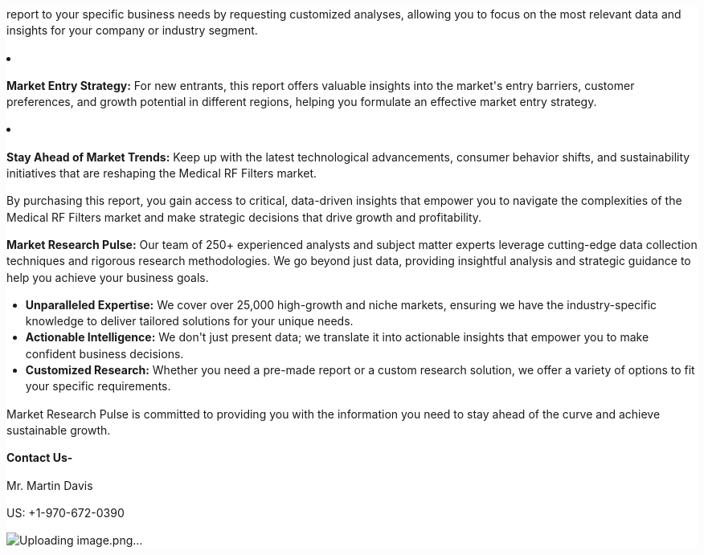 report to your specific business needs by requesting customized analyses, allowing you to focus on the most relevant data and insights for your company or industry segment.</p></li><li><p><strong>Market Entry Strategy:</strong> For new entrants, this report offers valuable insights into the market's entry barriers, customer preferences, and growth potential in different regions, helping you formulate an effective market entry strategy.</p></li><li><p><strong>Stay Ahead of Market Trends:</strong> Keep up with the latest technological advancements, consumer behavior shifts, and sustainability initiatives that are reshaping the Medical RF Filters market.</p></li></ol><p>By purchasing this report, you gain access to critical, data-driven insights that empower you to navigate the complexities of the Medical RF Filters market and make strategic decisions that drive growth and profitability.</p><p><strong>Market Research Pulse:</strong>&nbsp;Our team of 250+ experienced analysts and subject matter experts leverage cutting-edge data collection techniques and rigorous research methodologies. We go beyond just data, providing insightful analysis and strategic guidance to help you achieve your business goals.</p><ul><li><strong>Unparalleled Expertise:</strong>&nbsp;We cover over 25,000 high-growth and niche markets, ensuring we have the industry-specific knowledge to deliver tailored solutions for your unique needs.</li><li><strong>Actionable Intelligence:</strong>&nbsp;We don't just present data; we translate it into actionable insights that empower you to make confident business decisions.</li><li><strong>Customized Research:</strong>&nbsp;Whether you need a pre-made report or a custom research solution, we offer a variety of options to fit your specific requirements.</li></ul><p>Market Research Pulse is committed to providing you with the information you need to stay ahead of the curve and achieve sustainable growth.</p><p><strong>Contact Us-</strong></p><p>Mr. Martin Davis</p><p>US: +1-970-672-0390</p>
![Uploading image.png…]()
